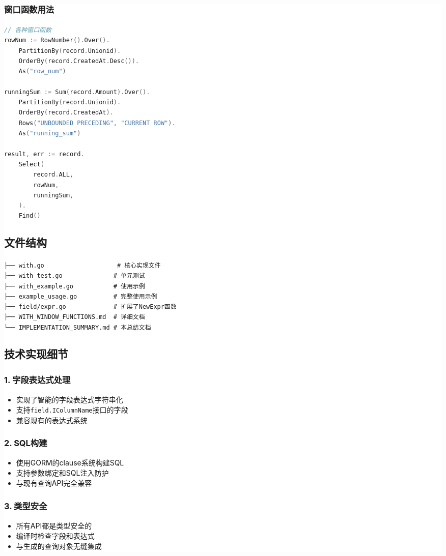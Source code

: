 ### 窗口函数用法

```go
// 各种窗口函数
rowNum := RowNumber().Over().
    PartitionBy(record.Unionid).
    OrderBy(record.CreatedAt.Desc()).
    As("row_num")

runningSum := Sum(record.Amount).Over().
    PartitionBy(record.Unionid).
    OrderBy(record.CreatedAt).
    Rows("UNBOUNDED PRECEDING", "CURRENT ROW").
    As("running_sum")

result, err := record.
    Select(
        record.ALL,
        rowNum,
        runningSum,
    ).
    Find()
```

## 文件结构

```
├── with.go                    # 核心实现文件
├── with_test.go              # 单元测试
├── with_example.go           # 使用示例
├── example_usage.go          # 完整使用示例
├── field/expr.go             # 扩展了NewExpr函数
├── WITH_WINDOW_FUNCTIONS.md  # 详细文档
└── IMPLEMENTATION_SUMMARY.md # 本总结文档
```

## 技术实现细节

### 1. 字段表达式处理
- 实现了智能的字段表达式字符串化
- 支持`field.IColumnName`接口的字段
- 兼容现有的表达式系统

### 2. SQL构建
- 使用GORM的clause系统构建SQL
- 支持参数绑定和SQL注入防护
- 与现有查询API完全兼容

### 3. 类型安全
- 所有API都是类型安全的
- 编译时检查字段和表达式
- 与生成的查询对象无缝集成
